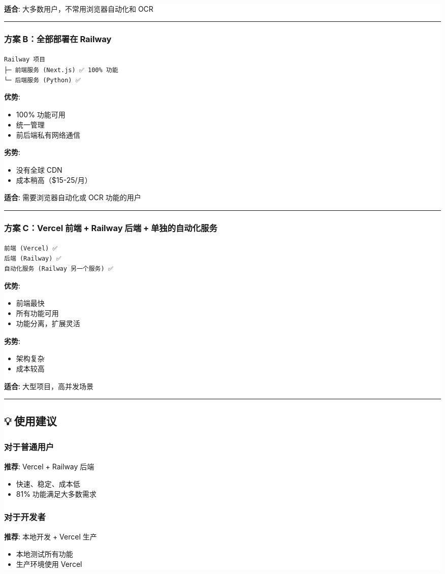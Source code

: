 **适合**: 大多数用户，不常用浏览器自动化和 OCR

---

### 方案 B：全部部署在 Railway

```
Railway 项目
├─ 前端服务 (Next.js) ✅ 100% 功能
└─ 后端服务 (Python) ✅
```

**优势**:
- 100% 功能可用
- 统一管理
- 前后端私有网络通信

**劣势**:
- 没有全球 CDN
- 成本稍高（$15-25/月）

**适合**: 需要浏览器自动化或 OCR 功能的用户

---

### 方案 C：Vercel 前端 + Railway 后端 + 单独的自动化服务

```
前端 (Vercel) ✅
后端 (Railway) ✅
自动化服务 (Railway 另一个服务) ✅
```

**优势**:
- 前端最快
- 所有功能可用
- 功能分离，扩展灵活

**劣势**:
- 架构复杂
- 成本较高

**适合**: 大型项目，高并发场景

---

## 💡 使用建议

### 对于普通用户
**推荐**: Vercel + Railway 后端
- 快速、稳定、成本低
- 81% 功能满足大多数需求

### 对于开发者
**推荐**: 本地开发 + Vercel 生产
- 本地测试所有功能
- 生产环境使用 Vercel
